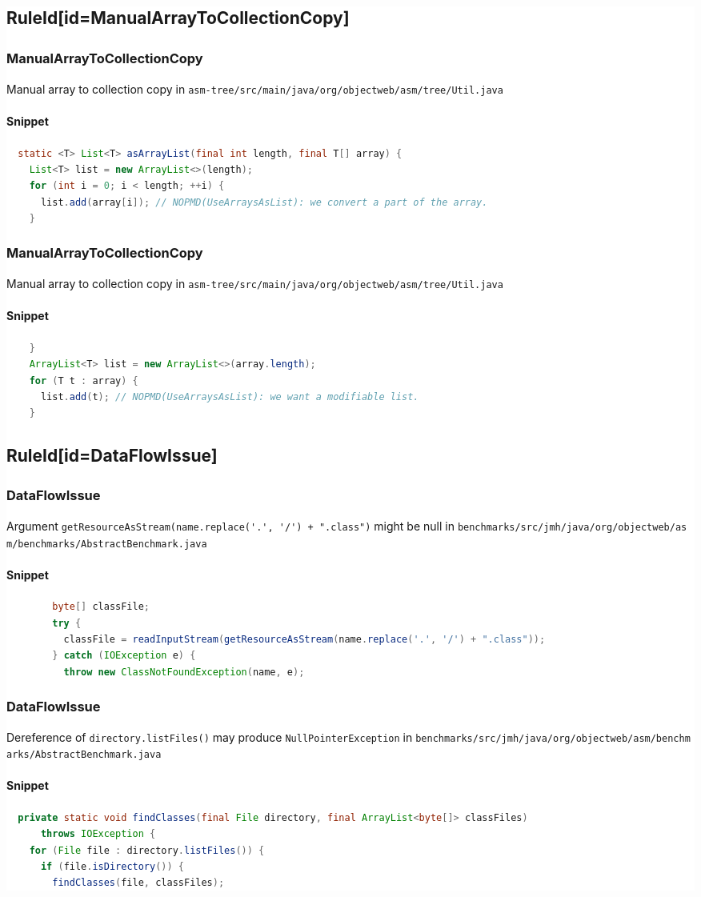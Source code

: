 ## RuleId[id=ManualArrayToCollectionCopy]
### ManualArrayToCollectionCopy
Manual array to collection copy
in `asm-tree/src/main/java/org/objectweb/asm/tree/Util.java`
#### Snippet
```java
  static <T> List<T> asArrayList(final int length, final T[] array) {
    List<T> list = new ArrayList<>(length);
    for (int i = 0; i < length; ++i) {
      list.add(array[i]); // NOPMD(UseArraysAsList): we convert a part of the array.
    }
```

### ManualArrayToCollectionCopy
Manual array to collection copy
in `asm-tree/src/main/java/org/objectweb/asm/tree/Util.java`
#### Snippet
```java
    }
    ArrayList<T> list = new ArrayList<>(array.length);
    for (T t : array) {
      list.add(t); // NOPMD(UseArraysAsList): we want a modifiable list.
    }
```

## RuleId[id=DataFlowIssue]
### DataFlowIssue
Argument `getResourceAsStream(name.replace('.', '/') + ".class")` might be null
in `benchmarks/src/jmh/java/org/objectweb/asm/benchmarks/AbstractBenchmark.java`
#### Snippet
```java
        byte[] classFile;
        try {
          classFile = readInputStream(getResourceAsStream(name.replace('.', '/') + ".class"));
        } catch (IOException e) {
          throw new ClassNotFoundException(name, e);
```

### DataFlowIssue
Dereference of `directory.listFiles()` may produce `NullPointerException`
in `benchmarks/src/jmh/java/org/objectweb/asm/benchmarks/AbstractBenchmark.java`
#### Snippet
```java
  private static void findClasses(final File directory, final ArrayList<byte[]> classFiles)
      throws IOException {
    for (File file : directory.listFiles()) {
      if (file.isDirectory()) {
        findClasses(file, classFiles);
```

